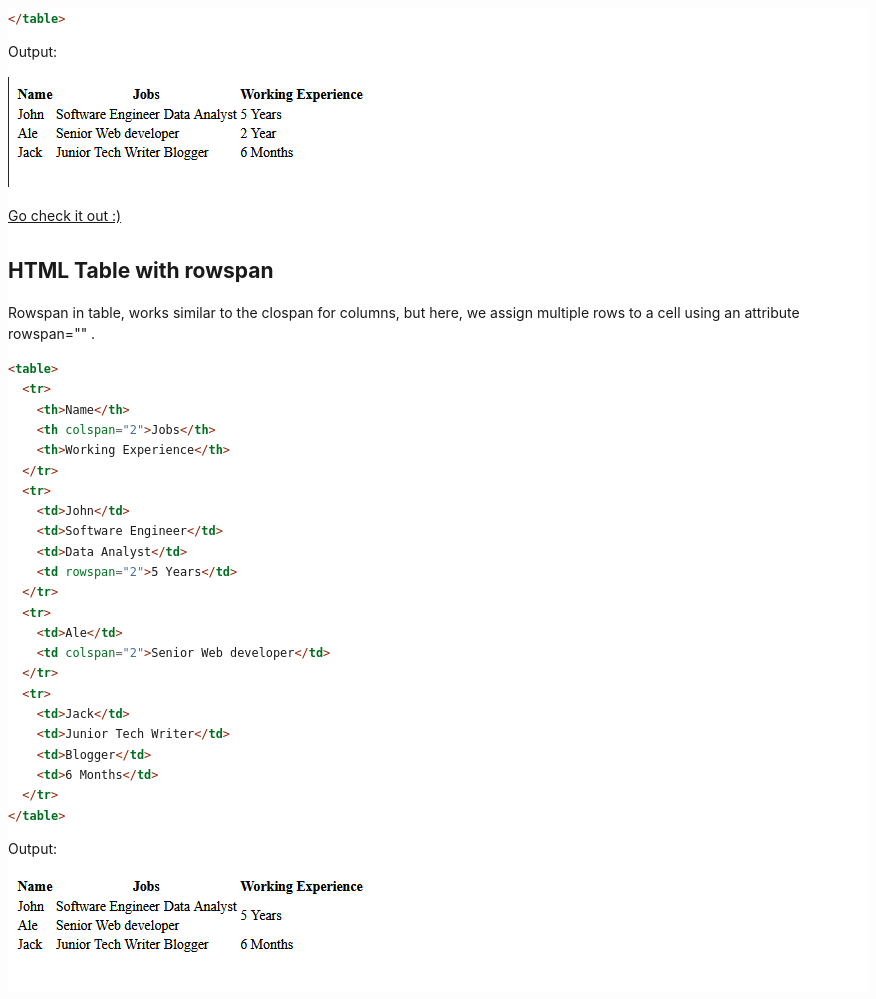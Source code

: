 ```html
</table>
```

Output:

![](images/jobs.png)

[Go check it out :)](https://codesandbox.io/s/quirky-browser-3d5cj5?file=/index.html)

## HTML Table with rowspan

Rowspan in table, works similar to the clospan for columns, but here, we assign multiple rows to a cell using an attribute rowspan="" .

```html
<table>
  <tr>
    <th>Name</th>
    <th colspan="2">Jobs</th>
    <th>Working Experience</th>
  </tr>
  <tr>
    <td>John</td>
    <td>Software Engineer</td>
    <td>Data Analyst</td>
    <td rowspan="2">5 Years</td>
  </tr>
  <tr>
    <td>Ale</td>
    <td colspan="2">Senior Web developer</td>
  </tr>
  <tr>
    <td>Jack</td>
    <td>Junior Tech Writer</td>
    <td>Blogger</td>
    <td>6 Months</td>
  </tr>
</table>
```

Output:

![](images/workingexp.png)
